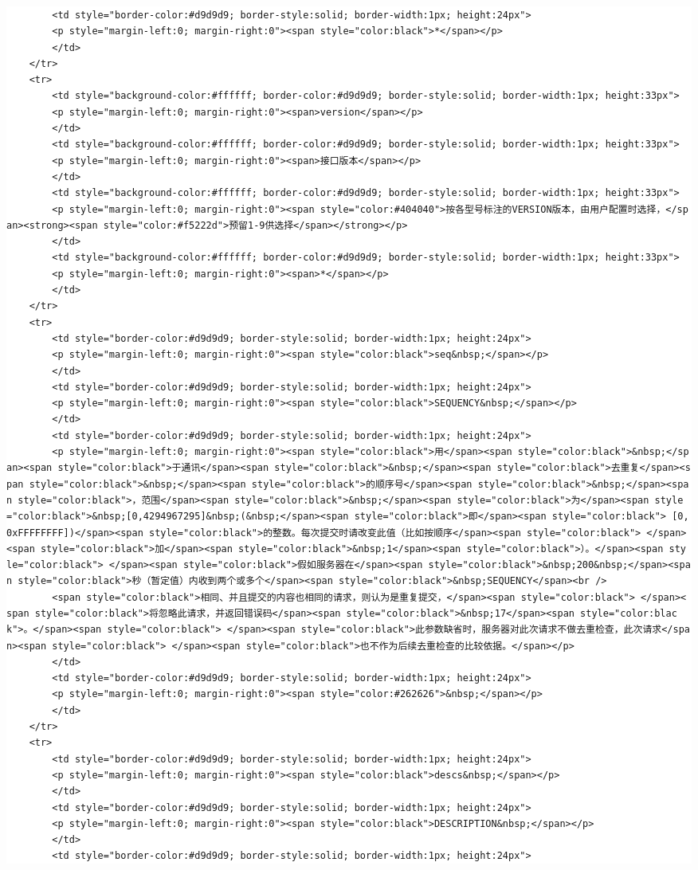 			<td style="border-color:#d9d9d9; border-style:solid; border-width:1px; height:24px">
			<p style="margin-left:0; margin-right:0"><span style="color:black">*</span></p>
			</td>
		</tr>
		<tr>
			<td style="background-color:#ffffff; border-color:#d9d9d9; border-style:solid; border-width:1px; height:33px">
			<p style="margin-left:0; margin-right:0"><span>version</span></p>
			</td>
			<td style="background-color:#ffffff; border-color:#d9d9d9; border-style:solid; border-width:1px; height:33px">
			<p style="margin-left:0; margin-right:0"><span>接口版本</span></p>
			</td>
			<td style="background-color:#ffffff; border-color:#d9d9d9; border-style:solid; border-width:1px; height:33px">
			<p style="margin-left:0; margin-right:0"><span style="color:#404040">按各型号标注的VERSION版本，由用户配置时选择，</span><strong><span style="color:#f5222d">预留1-9供选择</span></strong></p>
			</td>
			<td style="background-color:#ffffff; border-color:#d9d9d9; border-style:solid; border-width:1px; height:33px">
			<p style="margin-left:0; margin-right:0"><span>*</span></p>
			</td>
		</tr>
		<tr>
			<td style="border-color:#d9d9d9; border-style:solid; border-width:1px; height:24px">
			<p style="margin-left:0; margin-right:0"><span style="color:black">seq&nbsp;</span></p>
			</td>
			<td style="border-color:#d9d9d9; border-style:solid; border-width:1px; height:24px">
			<p style="margin-left:0; margin-right:0"><span style="color:black">SEQUENCY&nbsp;</span></p>
			</td>
			<td style="border-color:#d9d9d9; border-style:solid; border-width:1px; height:24px">
			<p style="margin-left:0; margin-right:0"><span style="color:black">用</span><span style="color:black">&nbsp;</span><span style="color:black">于通讯</span><span style="color:black">&nbsp;</span><span style="color:black">去重复</span><span style="color:black">&nbsp;</span><span style="color:black">的顺序号</span><span style="color:black">&nbsp;</span><span style="color:black">，范围</span><span style="color:black">&nbsp;</span><span style="color:black">为</span><span style="color:black">&nbsp;[0,4294967295]&nbsp;(&nbsp;</span><span style="color:black">即</span><span style="color:black"> [0,0xFFFFFFFF])</span><span style="color:black">的整数。每次提交时请改变此值（比如按顺序</span><span style="color:black"> </span><span style="color:black">加</span><span style="color:black">&nbsp;1</span><span style="color:black">）。</span><span style="color:black"> </span><span style="color:black">假如服务器在</span><span style="color:black">&nbsp;200&nbsp;</span><span style="color:black">秒（暂定值）内收到两个或多个</span><span style="color:black">&nbsp;SEQUENCY</span><br />
			<span style="color:black">相同、并且提交的内容也相同的请求，则认为是重复提交，</span><span style="color:black"> </span><span style="color:black">将忽略此请求，并返回错误码</span><span style="color:black">&nbsp;17</span><span style="color:black">。</span><span style="color:black"> </span><span style="color:black">此参数缺省时，服务器对此次请求不做去重检查，此次请求</span><span style="color:black"> </span><span style="color:black">也不作为后续去重检查的比较依据。</span></p>
			</td>
			<td style="border-color:#d9d9d9; border-style:solid; border-width:1px; height:24px">
			<p style="margin-left:0; margin-right:0"><span style="color:#262626">&nbsp;</span></p>
			</td>
		</tr>
		<tr>
			<td style="border-color:#d9d9d9; border-style:solid; border-width:1px; height:24px">
			<p style="margin-left:0; margin-right:0"><span style="color:black">descs&nbsp;</span></p>
			</td>
			<td style="border-color:#d9d9d9; border-style:solid; border-width:1px; height:24px">
			<p style="margin-left:0; margin-right:0"><span style="color:black">DESCRIPTION&nbsp;</span></p>
			</td>
			<td style="border-color:#d9d9d9; border-style:solid; border-width:1px; height:24px">